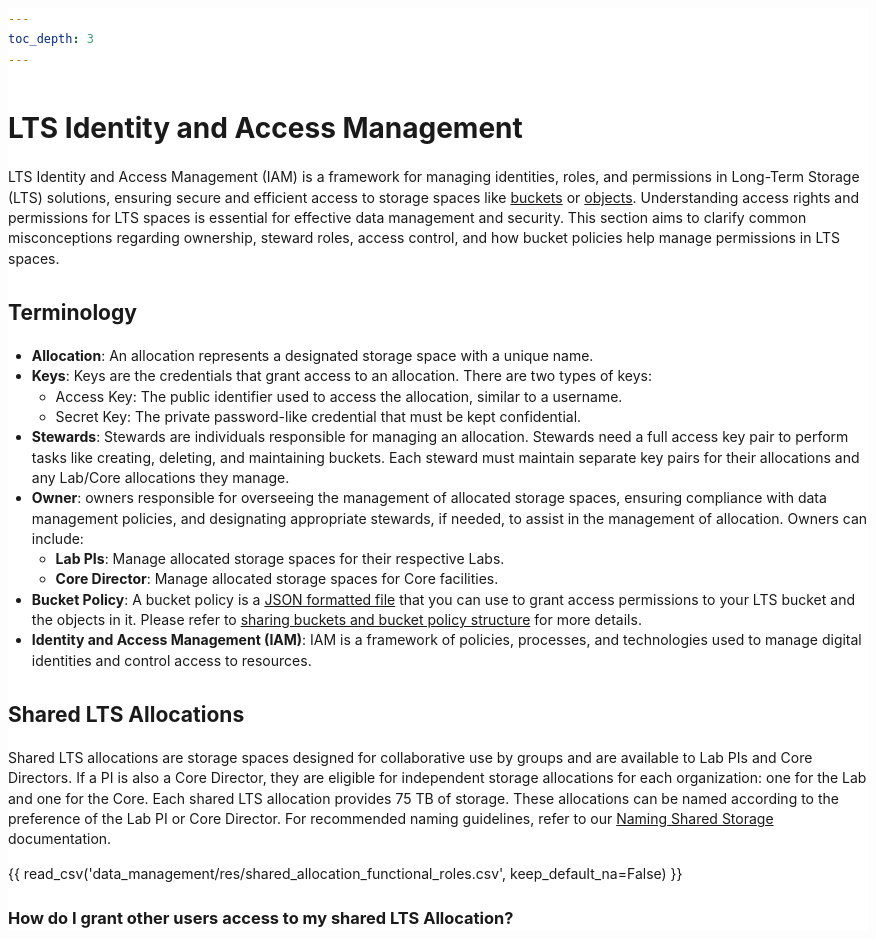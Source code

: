 ```yaml
---
toc_depth: 3
---
```


# LTS Identity and Access Management

LTS Identity and Access Management (IAM) is a framework for managing identities, roles, and permissions in Long-Term Storage (LTS) solutions, ensuring secure and efficient access to storage spaces like [buckets](./index.md#terminology) or [objects](./index.md#terminology). Understanding access rights and permissions for LTS spaces is essential for effective data management and security. This section aims to clarify common misconceptions regarding ownership, steward roles, access control, and how bucket policies help manage permissions in LTS spaces.

## Terminology

- **Allocation**: An allocation represents a designated storage space with a unique name.
- **Keys**: Keys are the credentials that grant access to an allocation. There are two types of keys:
    - Access Key: The public identifier used to access the allocation, similar to a username.
    - Secret Key: The private password-like credential that must be kept confidential.
- **Stewards**: Stewards are individuals responsible for managing an allocation. Stewards need a full access key pair to perform tasks like creating, deleting, and maintaining buckets. Each steward must maintain separate key pairs for their allocations and any Lab/Core allocations they manage.
- **Owner**: owners responsible for overseeing the management of allocated storage spaces, ensuring compliance with data management policies, and designating appropriate stewards, if needed, to assist in the management of allocation. Owners can include:
    - **Lab PIs**: Manage allocated storage spaces for their respective Labs.
    - **Core Director**: Manage allocated storage spaces for Core facilities.
- **Bucket Policy**: A bucket policy is a [JSON formatted file](https://docs.fileformat.com/web/json/) that you can use to grant access permissions to your LTS bucket and the objects in it. Please refer to [sharing buckets and bucket policy structure](../lts/iam_and_policies.md#sharing-buckets) for more details.
- **Identity and Access Management (IAM)**: IAM is a framework of policies, processes, and technologies used to manage digital identities and control access to resources.

## Shared LTS Allocations

Shared LTS allocations are storage spaces designed for collaborative use by groups and are available to Lab PIs and Core Directors. If a PI is also a Core Director, they are eligible for independent storage allocations for each organization: one for the Lab and one for the Core. Each shared LTS allocation provides 75 TB of storage. These allocations can be named according to the preference of the Lab PI or Core Director. For recommended naming guidelines, refer to our [Naming Shared Storage](../../data_management/storage.md#how-do-i-request-shared-storage) documentation.

{{ read_csv('data_management/res/shared_allocation_functional_roles.csv', keep_default_na=False) }}

### How do I grant other users access to my shared LTS Allocation?
